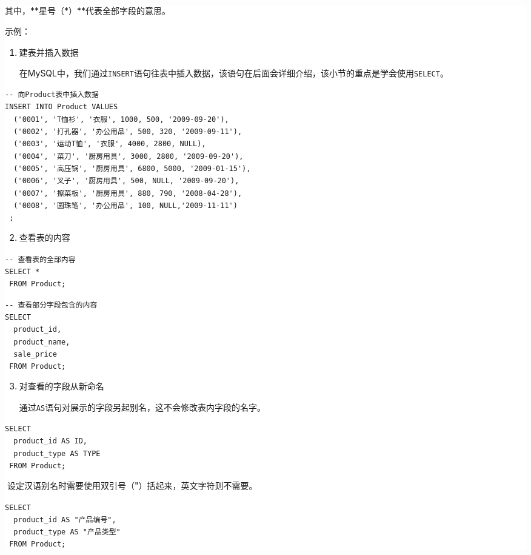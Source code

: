 其中，**星号（*）**代表全部字段的意思。

示例：

1. 建表并插入数据

   在MySQL中，我们通过`INSERT`语句往表中插入数据，该语句在后面会详细介绍，该小节的重点是学会使用`SELECT`。

```mysql
-- 向Product表中插入数据
INSERT INTO Product VALUES
  ('0001', 'T恤衫', '衣服', 1000, 500, '2009-09-20'),
  ('0002', '打孔器', '办公用品', 500, 320, '2009-09-11'),
  ('0003', '运动T恤', '衣服', 4000, 2800, NULL),
  ('0004', '菜刀', '厨房用具', 3000, 2800, '2009-09-20'),
  ('0005', '高压锅', '厨房用具', 6800, 5000, '2009-01-15'),
  ('0006', '叉子', '厨房用具', 500, NULL, '2009-09-20'),
  ('0007', '擦菜板', '厨房用具', 880, 790, '2008-04-28'),
  ('0008', '圆珠笔', '办公用品', 100, NULL,'2009-11-11')
 ;
```

2. 查看表的内容

```mysql
-- 查看表的全部内容
SELECT * 
 FROM Product;
```

```mysql
-- 查看部分字段包含的内容
SELECT 
  product_id,
  product_name,
  sale_price 
 FROM Product;
```

3. 对查看的字段从新命名

   通过`AS`语句对展示的字段另起别名，这不会修改表内字段的名字。

```mysql
SELECT 
  product_id AS ID,
  product_type AS TYPE
 FROM Product;
```

​		设定汉语别名时需要使用双引号（"）括起来，英文字符则不需要。

```Mysql
SELECT  
  product_id AS "产品编号",
  product_type AS "产品类型"  
 FROM Product;
```
